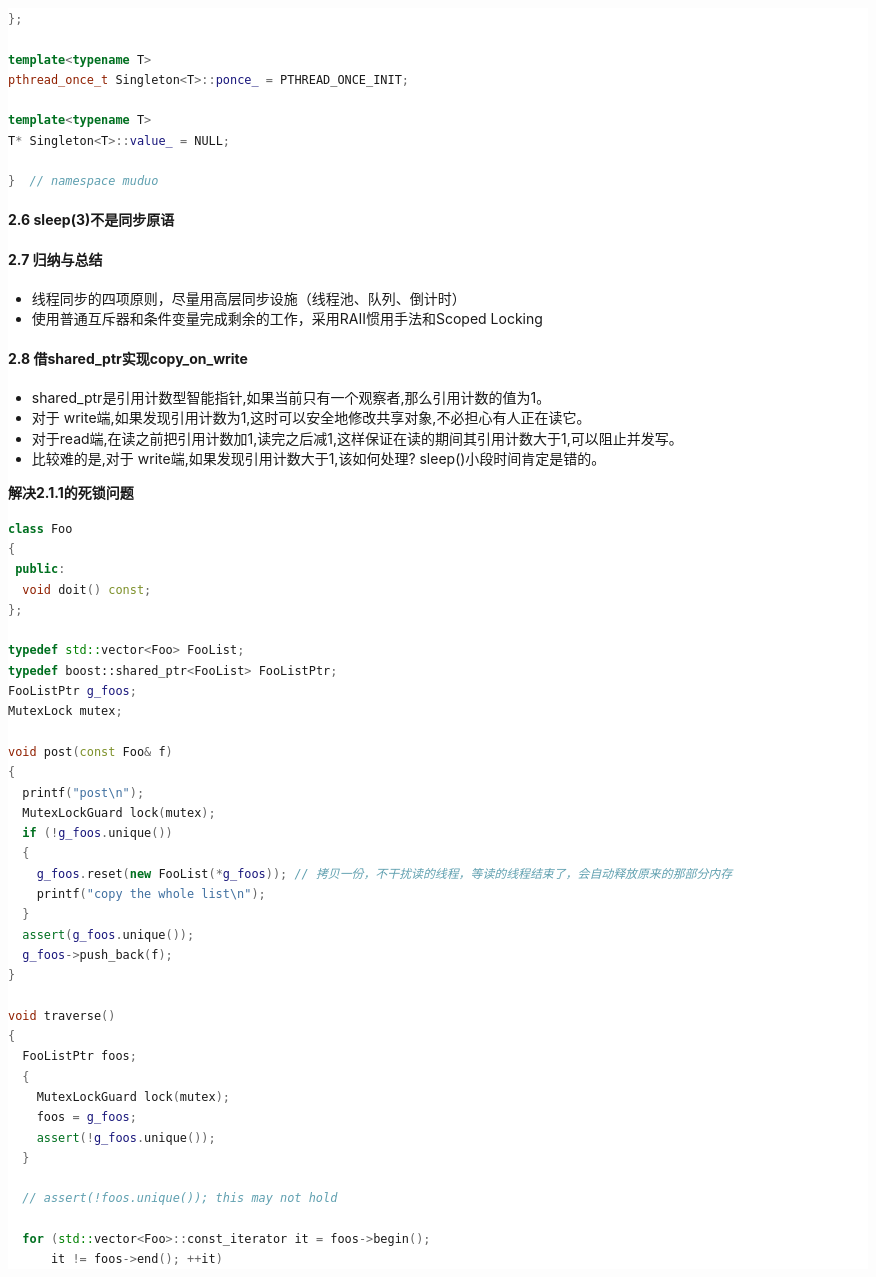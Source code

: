 ```c++
};

template<typename T>
pthread_once_t Singleton<T>::ponce_ = PTHREAD_ONCE_INIT;

template<typename T>
T* Singleton<T>::value_ = NULL;

}  // namespace muduo
```

#### 2.6 sleep(3)不是同步原语

#### 2.7 归纳与总结

- 线程同步的四项原则，尽量用高层同步设施（线程池、队列、倒计时）
- 使用普通互斥器和条件变量完成剩余的工作，采用RAII惯用手法和Scoped Locking

#### 2.8 借shared_ptr实现copy_on_write

- shared_ptr是引用计数型智能指针,如果当前只有一个观察者,那么引用计数的值为1。
- 对于 write端,如果发现引用计数为1,这时可以安全地修改共享对象,不必担心有人正在读它。
- 对于read端,在读之前把引用计数加1,读完之后减1,这样保证在读的期间其引用计数大于1,可以阻止并发写。
- 比较难的是,对于 write端,如果发现引用计数大于1,该如何处理? sleep()小段时间肯定是错的。

**解决2.1.1的死锁问题**

```c++
class Foo
{
 public:
  void doit() const;
};

typedef std::vector<Foo> FooList;
typedef boost::shared_ptr<FooList> FooListPtr;
FooListPtr g_foos;
MutexLock mutex;

void post(const Foo& f)
{
  printf("post\n");
  MutexLockGuard lock(mutex);
  if (!g_foos.unique())
  {
    g_foos.reset(new FooList(*g_foos)); // 拷贝一份，不干扰读的线程，等读的线程结束了，会自动释放原来的那部分内存
    printf("copy the whole list\n");
  }
  assert(g_foos.unique());
  g_foos->push_back(f);
}

void traverse()
{
  FooListPtr foos;
  {
    MutexLockGuard lock(mutex);
    foos = g_foos;
    assert(!g_foos.unique());
  }

  // assert(!foos.unique()); this may not hold

  for (std::vector<Foo>::const_iterator it = foos->begin();
      it != foos->end(); ++it)
```